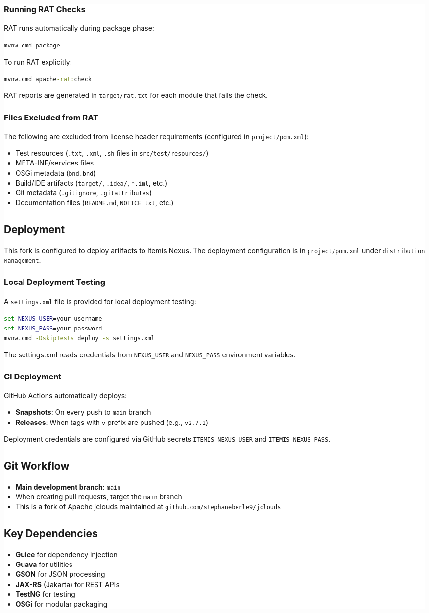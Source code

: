 ### Running RAT Checks

RAT runs automatically during package phase:
```cmd
mvnw.cmd package
```

To run RAT explicitly:
```cmd
mvnw.cmd apache-rat:check
```

RAT reports are generated in `target/rat.txt` for each module that fails the check.

### Files Excluded from RAT

The following are excluded from license header requirements (configured in `project/pom.xml`):
- Test resources (`.txt`, `.xml`, `.sh` files in `src/test/resources/`)
- META-INF/services files
- OSGi metadata (`bnd.bnd`)
- Build/IDE artifacts (`target/`, `.idea/`, `*.iml`, etc.)
- Git metadata (`.gitignore`, `.gitattributes`)
- Documentation files (`README.md`, `NOTICE.txt`, etc.)

## Deployment

This fork is configured to deploy artifacts to Itemis Nexus. The deployment configuration is in `project/pom.xml` under `distributionManagement`.

### Local Deployment Testing

A `settings.xml` file is provided for local deployment testing:

```cmd
set NEXUS_USER=your-username
set NEXUS_PASS=your-password
mvnw.cmd -DskipTests deploy -s settings.xml
```

The settings.xml reads credentials from `NEXUS_USER` and `NEXUS_PASS` environment variables.

### CI Deployment

GitHub Actions automatically deploys:
- **Snapshots**: On every push to `main` branch
- **Releases**: When tags with `v` prefix are pushed (e.g., `v2.7.1`)

Deployment credentials are configured via GitHub secrets `ITEMIS_NEXUS_USER` and `ITEMIS_NEXUS_PASS`.

## Git Workflow

- **Main development branch**: `main`
- When creating pull requests, target the `main` branch
- This is a fork of Apache jclouds maintained at `github.com/stephaneberle9/jclouds`

## Key Dependencies

- **Guice** for dependency injection
- **Guava** for utilities
- **GSON** for JSON processing
- **JAX-RS** (Jakarta) for REST APIs
- **TestNG** for testing
- **OSGi** for modular packaging
